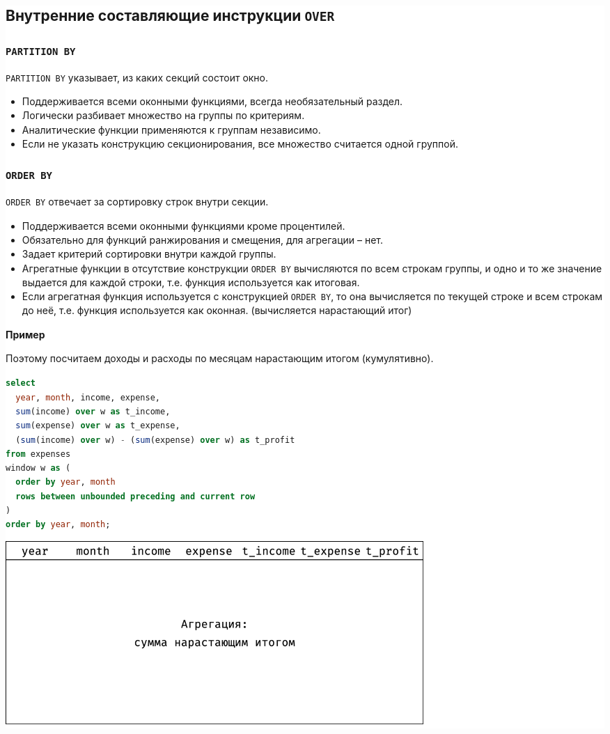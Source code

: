 ## Внутренние составляющие инструкции `OVER`

### `PARTITION BY`

`PARTITION BY` указывает, из каких секций состоит окно.

- Поддерживается всеми оконными функциями, всегда необязательный раздел.
- Логически разбивает множество на группы по критериям.
- Аналитические функции применяются к группам независимо.
- Если не указать конструкцию секционирования, все множество считается одной
  группой.

### `ORDER BY`

`ORDER BY` отвечает за сортировку строк внутри секции.

- Поддерживается всеми оконными функциями кроме процентилей.
- Обязательно для функций ранжирования и смещения, для агрегации – нет.
- Задает критерий сортировки внутри каждой группы.
- Агрегатные функции в отсутствие конструкции `ORDER BY` вычисляются по всем
  строкам группы, и одно и то же значение выдается для каждой строки, т.е.
  функция используется как итоговая.
- Если агрегатная функция используется с конструкцией `ORDER BY`, то она
  вычисляется по текущей строке и всем строкам до неё, т.е. функция используется
  как оконная. (вычисляется нарастающий итог)

**Пример**

Поэтому посчитаем доходы и расходы по месяцам нарастающим итогом (кумулятивно).

```sql
select
  year, month, income, expense,
  sum(income) over w as t_income,
  sum(expense) over w as t_expense,
  (sum(income) over w) - (sum(expense) over w) as t_profit
from expenses
window w as (
  order by year, month
  rows between unbounded preceding and current row
)
order by year, month;

```

<img src='./img/cumulative-sum.gif' width='600'>
